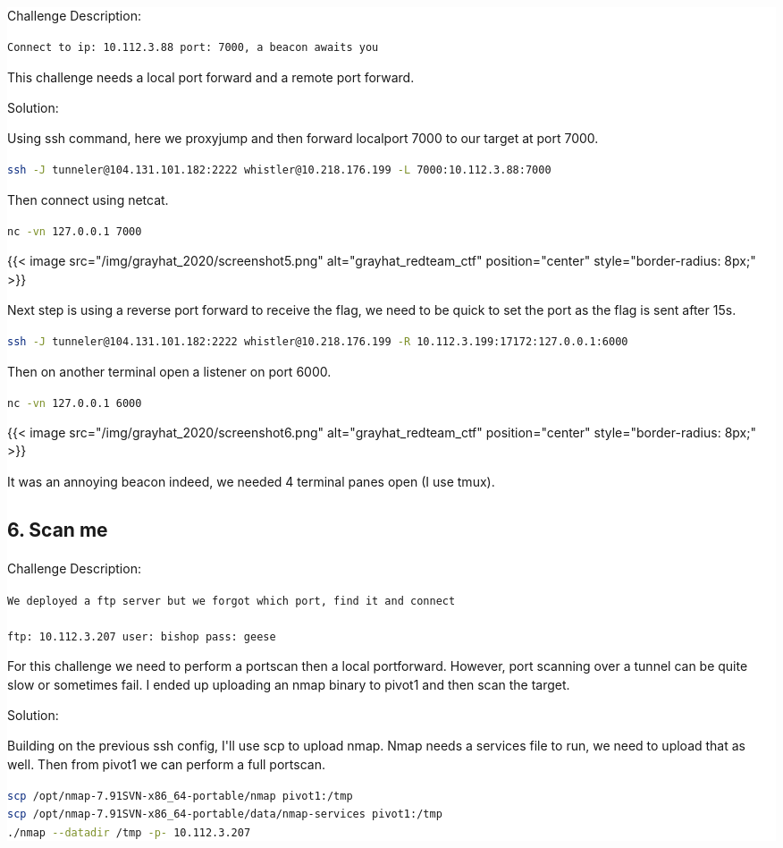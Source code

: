 Challenge Description:
```
Connect to ip: 10.112.3.88 port: 7000, a beacon awaits you
```
This challenge needs a local port forward and a remote port forward.

Solution:

Using ssh command, here we proxyjump and then forward localport 7000 to our target at port 7000.
```sh
ssh -J tunneler@104.131.101.182:2222 whistler@10.218.176.199 -L 7000:10.112.3.88:7000
```
Then connect using netcat. 
```sh
nc -vn 127.0.0.1 7000
```

{{< image src="/img/grayhat_2020/screenshot5.png" alt="grayhat_redteam_ctf" position="center" style="border-radius: 8px;" >}}

Next step is using a reverse port forward to receive the flag, we need to be quick to set the port as the flag is sent after 15s.

```sh
ssh -J tunneler@104.131.101.182:2222 whistler@10.218.176.199 -R 10.112.3.199:17172:127.0.0.1:6000
```
Then on another terminal open a listener on port 6000.
```sh
nc -vn 127.0.0.1 6000
```

{{< image src="/img/grayhat_2020/screenshot6.png" alt="grayhat_redteam_ctf" position="center" style="border-radius: 8px;" >}}


It was an annoying beacon indeed, we needed 4 terminal panes open (I use tmux).

## 6. Scan me

Challenge Description:
```
We deployed a ftp server but we forgot which port, find it and connect

ftp: 10.112.3.207 user: bishop pass: geese
```

For this challenge we need to perform a portscan then a local portforward. However, port scanning over a tunnel can be quite slow
or sometimes fail. I ended up uploading an nmap binary to pivot1 and then scan the target.

Solution:

Building on the previous ssh config, I'll use scp to upload nmap. Nmap needs a services file to run, we need to upload that as well. Then from pivot1
we can perform a full portscan.
```sh
scp /opt/nmap-7.91SVN-x86_64-portable/nmap pivot1:/tmp
scp /opt/nmap-7.91SVN-x86_64-portable/data/nmap-services pivot1:/tmp
./nmap --datadir /tmp -p- 10.112.3.207
```
